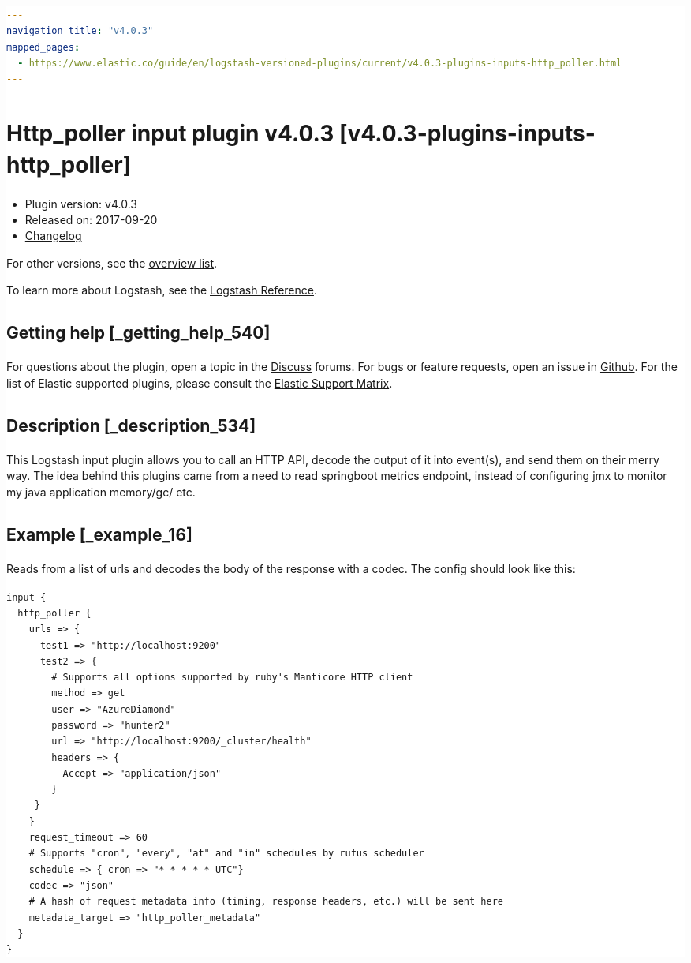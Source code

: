 ```yaml
---
navigation_title: "v4.0.3"
mapped_pages:
  - https://www.elastic.co/guide/en/logstash-versioned-plugins/current/v4.0.3-plugins-inputs-http_poller.html
---
```


# Http_poller input plugin v4.0.3 [v4.0.3-plugins-inputs-http_poller]

* Plugin version: v4.0.3
* Released on: 2017-09-20
* [Changelog](https://github.com/logstash-plugins/logstash-input-http_poller/blob/v4.0.3/CHANGELOG.md)

For other versions, see the [overview list](input-http_poller-index.md).

To learn more about Logstash, see the [Logstash Reference](https://www.elastic.co/guide/en/logstash/current/index.html).

## Getting help [_getting_help_540]

For questions about the plugin, open a topic in the [Discuss](http://discuss.elastic.co) forums. For bugs or feature requests, open an issue in [Github](https://github.com/logstash-plugins/logstash-input-http_poller). For the list of Elastic supported plugins, please consult the [Elastic Support Matrix](https://www.elastic.co/support/matrix#matrix_logstash_plugins).

## Description [_description_534]

This Logstash input plugin allows you to call an HTTP API, decode the output of it into event(s), and send them on their merry way. The idea behind this plugins came from a need to read springboot metrics endpoint, instead of configuring jmx to monitor my java application memory/gc/ etc.

## Example [_example_16]

Reads from a list of urls and decodes the body of the response with a codec. The config should look like this:

```
input {
  http_poller {
    urls => {
      test1 => "http://localhost:9200"
      test2 => {
        # Supports all options supported by ruby's Manticore HTTP client
        method => get
        user => "AzureDiamond"
        password => "hunter2"
        url => "http://localhost:9200/_cluster/health"
        headers => {
          Accept => "application/json"
        }
     }
    }
    request_timeout => 60
    # Supports "cron", "every", "at" and "in" schedules by rufus scheduler
    schedule => { cron => "* * * * * UTC"}
    codec => "json"
    # A hash of request metadata info (timing, response headers, etc.) will be sent here
    metadata_target => "http_poller_metadata"
  }
}
```